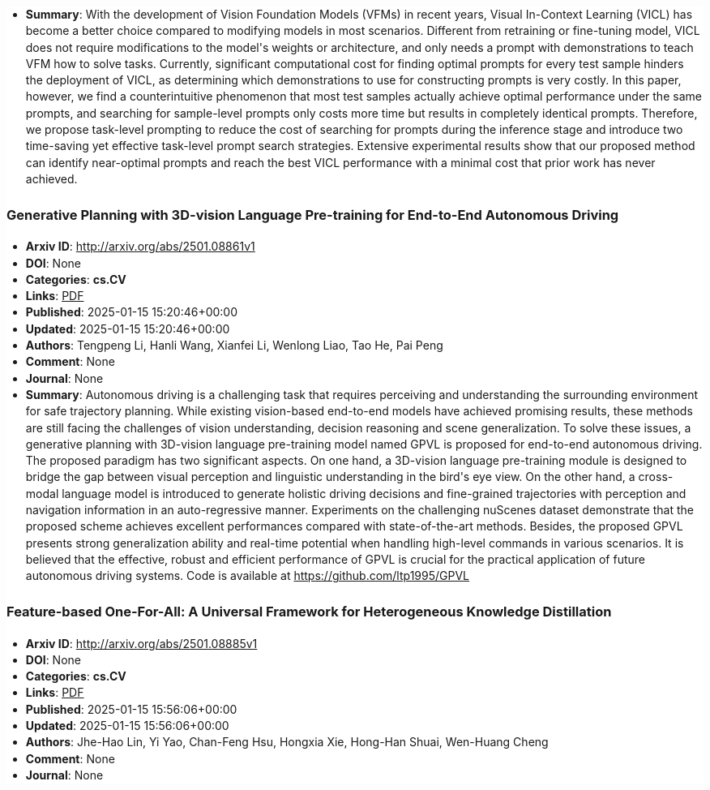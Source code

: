 - **Summary**: With the development of Vision Foundation Models (VFMs) in recent years, Visual In-Context Learning (VICL) has become a better choice compared to modifying models in most scenarios. Different from retraining or fine-tuning model, VICL does not require modifications to the model's weights or architecture, and only needs a prompt with demonstrations to teach VFM how to solve tasks. Currently, significant computational cost for finding optimal prompts for every test sample hinders the deployment of VICL, as determining which demonstrations to use for constructing prompts is very costly. In this paper, however, we find a counterintuitive phenomenon that most test samples actually achieve optimal performance under the same prompts, and searching for sample-level prompts only costs more time but results in completely identical prompts. Therefore, we propose task-level prompting to reduce the cost of searching for prompts during the inference stage and introduce two time-saving yet effective task-level prompt search strategies. Extensive experimental results show that our proposed method can identify near-optimal prompts and reach the best VICL performance with a minimal cost that prior work has never achieved.



### Generative Planning with 3D-vision Language Pre-training for End-to-End Autonomous Driving
- **Arxiv ID**: http://arxiv.org/abs/2501.08861v1
- **DOI**: None
- **Categories**: **cs.CV**
- **Links**: [PDF](http://arxiv.org/pdf/2501.08861v1)
- **Published**: 2025-01-15 15:20:46+00:00
- **Updated**: 2025-01-15 15:20:46+00:00
- **Authors**: Tengpeng Li, Hanli Wang, Xianfei Li, Wenlong Liao, Tao He, Pai Peng
- **Comment**: None
- **Journal**: None
- **Summary**: Autonomous driving is a challenging task that requires perceiving and understanding the surrounding environment for safe trajectory planning. While existing vision-based end-to-end models have achieved promising results, these methods are still facing the challenges of vision understanding, decision reasoning and scene generalization. To solve these issues, a generative planning with 3D-vision language pre-training model named GPVL is proposed for end-to-end autonomous driving. The proposed paradigm has two significant aspects. On one hand, a 3D-vision language pre-training module is designed to bridge the gap between visual perception and linguistic understanding in the bird's eye view. On the other hand, a cross-modal language model is introduced to generate holistic driving decisions and fine-grained trajectories with perception and navigation information in an auto-regressive manner. Experiments on the challenging nuScenes dataset demonstrate that the proposed scheme achieves excellent performances compared with state-of-the-art methods. Besides, the proposed GPVL presents strong generalization ability and real-time potential when handling high-level commands in various scenarios. It is believed that the effective, robust and efficient performance of GPVL is crucial for the practical application of future autonomous driving systems. Code is available at https://github.com/ltp1995/GPVL



### Feature-based One-For-All: A Universal Framework for Heterogeneous Knowledge Distillation
- **Arxiv ID**: http://arxiv.org/abs/2501.08885v1
- **DOI**: None
- **Categories**: **cs.CV**
- **Links**: [PDF](http://arxiv.org/pdf/2501.08885v1)
- **Published**: 2025-01-15 15:56:06+00:00
- **Updated**: 2025-01-15 15:56:06+00:00
- **Authors**: Jhe-Hao Lin, Yi Yao, Chan-Feng Hsu, Hongxia Xie, Hong-Han Shuai, Wen-Huang Cheng
- **Comment**: None
- **Journal**: None